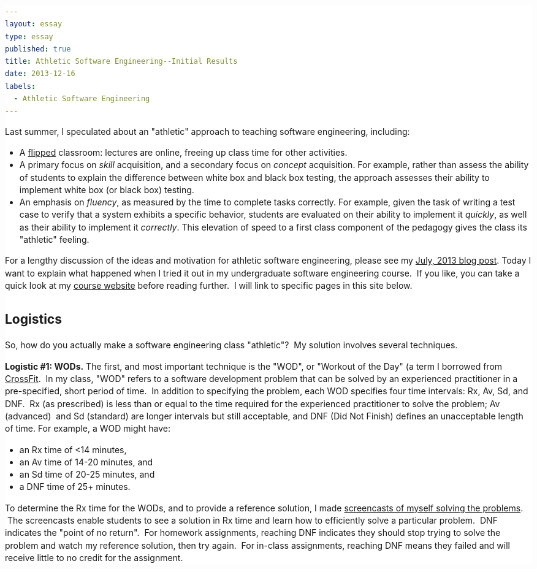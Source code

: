 ```yaml
---
layout: essay
type: essay
published: true
title: Athletic Software Engineering--Initial Results
date: 2013-12-16
labels:
  - Athletic Software Engineering
---
```


Last summer, I speculated about an "athletic" approach to teaching software engineering, including:

* A [flipped](http://en.wikipedia.org/wiki/Flip_teaching) classroom: lectures are online, freeing up class time for other activities.
* A primary focus on *skill* acquisition, and a secondary focus on *concept* acquisition. For example, rather than assess the ability of students to explain the difference between white box and black box testing, the approach assesses their ability to implement white box (or black box) testing.
* An emphasis on *fluency*, as measured by the time to complete tasks correctly. For example, given the task of writing a test case to verify that a system exhibits a specific behavior, students are evaluated on their ability to implement it *quickly*, as well as their ability to implement it *correctly*. This elevation of speed to a first class component of the pedagogy gives the class its "athletic" feeling.

For a lengthy discussion of the ideas and motivation for athletic software engineering, please see my [July, 2013 blog post](http://philipmjohnson.wordpress.com/2013/07/12/athletic-software-engineering-education/). Today I want to explain what happened when I tried it out in my undergraduate software engineering course.  If you like, you can take a quick look at my [course website](http://ics314f13.wordpress.com/) before reading further.  I will link to specific pages in this site below.

## Logistics 

So, how do you actually make a software engineering class "athletic"?  My solution involves several techniques.

**Logistic #1: WODs.** The first, and most important technique is the "WOD", or "Workout of the Day" (a term I borrowed from [CrossFit](http://www.crossfit.com/cf-info/faq.html#General0).  In my class, "WOD" refers to a software development problem that can be solved by an experienced practitioner in a pre-specified, short period of time.  In addition to specifying the problem, each WOD specifies four time intervals: Rx, Av, Sd, and DNF.  Rx (as prescribed) is less than or equal to the time required for the experienced practitioner to solve the problem; Av (advanced)  and Sd (standard) are longer intervals but still acceptable, and DNF (Did Not Finish) defines an unacceptable length of time. For example, a WOD might have:

* an Rx time of &lt;14 minutes,
* an Av time of 14-20 minutes, and
* an Sd time of 20-25 minutes, and
* a DNF time of 25+ minutes.


To determine the Rx time for the WODs, and to provide a reference solution, I made <a href="http://www.youtube.com/playlist?list=PL-iE2lvAri0RQo_NmVQmu-MduBwZZtyL8">screencasts of myself solving the problems</a>.  The screencasts enable students to see a solution in Rx time and learn how to efficiently solve a particular problem.  DNF indicates the "point of no return".  For homework assignments, reaching DNF indicates they should stop trying to solve the problem and watch my reference solution, then try again.  For in-class assignments, reaching DNF means they failed and will receive little to no credit for the assignment.
